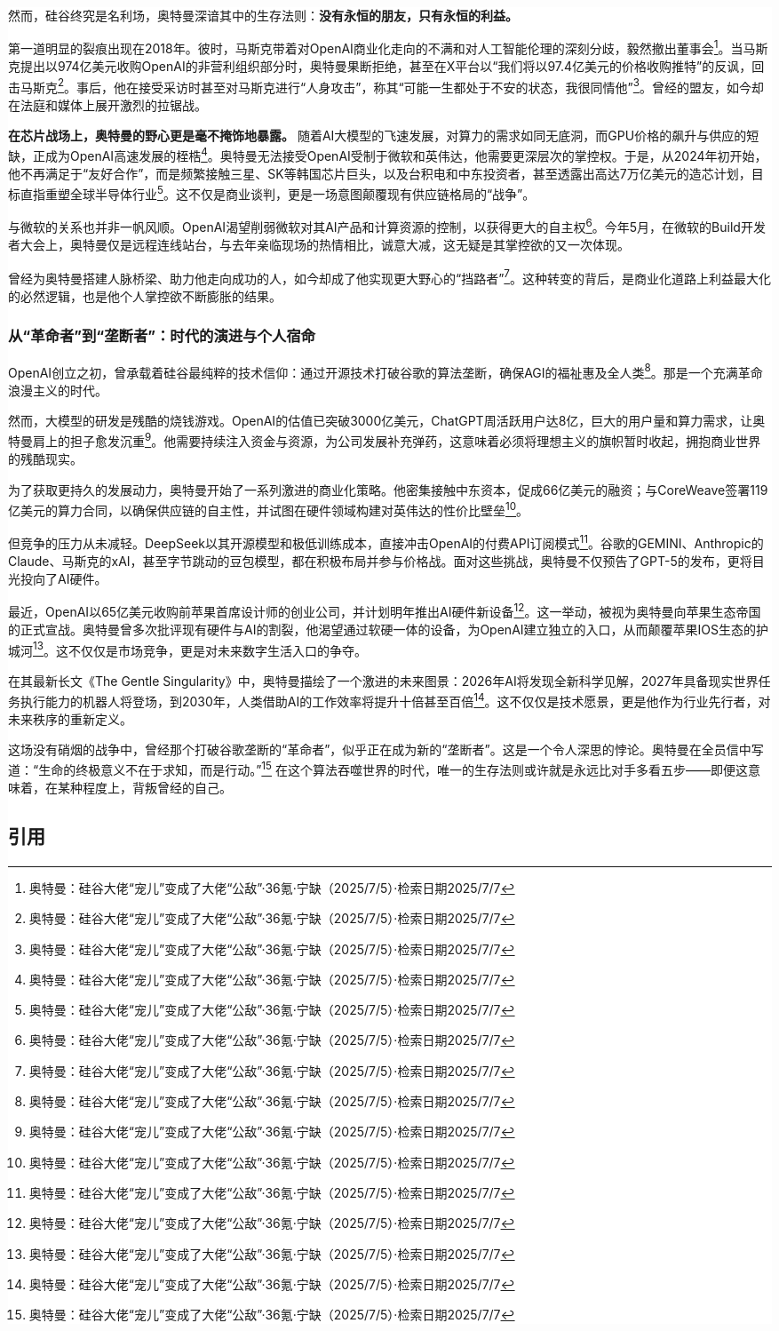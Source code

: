 然而，硅谷终究是名利场，奥特曼深谙其中的生存法则：**没有永恒的朋友，只有永恒的利益。**

第一道明显的裂痕出现在2018年。彼时，马斯克带着对OpenAI商业化走向的不满和对人工智能伦理的深刻分歧，毅然撤出董事会[^1]。当马斯克提出以974亿美元收购OpenAI的非营利组织部分时，奥特曼果断拒绝，甚至在X平台以“我们将以97.4亿美元的价格收购推特”的反讽，回击马斯克[^1]。事后，他在接受采访时甚至对马斯克进行“人身攻击”，称其“可能一生都处于不安的状态，我很同情他”[^1]。曾经的盟友，如今却在法庭和媒体上展开激烈的拉锯战。

**在芯片战场上，奥特曼的野心更是毫不掩饰地暴露。** 随着AI大模型的飞速发展，对算力的需求如同无底洞，而GPU价格的飙升与供应的短缺，正成为OpenAI高速发展的桎梏[^1]。奥特曼无法接受OpenAI受制于微软和英伟达，他需要更深层次的掌控权。于是，从2024年初开始，他不再满足于“友好合作”，而是频繁接触三星、SK等韩国芯片巨头，以及台积电和中东投资者，甚至透露出高达7万亿美元的造芯计划，目标直指重塑全球半导体行业[^1]。这不仅是商业谈判，更是一场意图颠覆现有供应链格局的“战争”。

与微软的关系也并非一帆风顺。OpenAI渴望削弱微软对其AI产品和计算资源的控制，以获得更大的自主权[^1]。今年5月，在微软的Build开发者大会上，奥特曼仅是远程连线站台，与去年亲临现场的热情相比，诚意大减，这无疑是其掌控欲的又一次体现。

曾经为奥特曼搭建人脉桥梁、助力他走向成功的人，如今却成了他实现更大野心的“挡路者”[^1]。这种转变的背后，是商业化道路上利益最大化的必然逻辑，也是他个人掌控欲不断膨胀的结果。

### 从“革命者”到“垄断者”：时代的演进与个人宿命

OpenAI创立之初，曾承载着硅谷最纯粹的技术信仰：通过开源技术打破谷歌的算法垄断，确保AGI的福祉惠及全人类[^1]。那是一个充满革命浪漫主义的时代。

然而，大模型的研发是残酷的烧钱游戏。OpenAI的估值已突破3000亿美元，ChatGPT周活跃用户达8亿，巨大的用户量和算力需求，让奥特曼肩上的担子愈发沉重[^1]。他需要持续注入资金与资源，为公司发展补充弹药，这意味着必须将理想主义的旗帜暂时收起，拥抱商业世界的残酷现实。

为了获取更持久的发展动力，奥特曼开始了一系列激进的商业化策略。他密集接触中东资本，促成66亿美元的融资；与CoreWeave签署119亿美元的算力合同，以确保供应链的自主性，并试图在硬件领域构建对英伟达的性价比壁垒[^1]。

但竞争的压力从未减轻。DeepSeek以其开源模型和极低训练成本，直接冲击OpenAI的付费API订阅模式[^1]。谷歌的GEMINI、Anthropic的Claude、马斯克的xAI，甚至字节跳动的豆包模型，都在积极布局并参与价格战。面对这些挑战，奥特曼不仅预告了GPT-5的发布，更将目光投向了AI硬件。

最近，OpenAI以65亿美元收购前苹果首席设计师的创业公司，并计划明年推出AI硬件新设备[^1]。这一举动，被视为奥特曼向苹果生态帝国的正式宣战。奥特曼曾多次批评现有硬件与AI的割裂，他渴望通过软硬一体的设备，为OpenAI建立独立的入口，从而颠覆苹果IOS生态的护城河[^1]。这不仅仅是市场竞争，更是对未来数字生活入口的争夺。

在其最新长文《The Gentle Singularity》中，奥特曼描绘了一个激进的未来图景：2026年AI将发现全新科学见解，2027年具备现实世界任务执行能力的机器人将登场，到2030年，人类借助AI的工作效率将提升十倍甚至百倍[^1]。这不仅仅是技术愿景，更是他作为行业先行者，对未来秩序的重新定义。

这场没有硝烟的战争中，曾经那个打破谷歌垄断的“革命者”，似乎正在成为新的“垄断者”。这是一个令人深思的悖论。奥特曼在全员信中写道：“生命的终极意义不在于求知，而是行动。”[^1] 在这个算法吞噬世界的时代，唯一的生存法则或许就是永远比对手多看五步——即便这意味着，在某种程度上，背叛曾经的自己。

## 引用
[^1]: 奥特曼：硅谷大佬“宠儿”变成了大佬“公敌”·36氪·宁缺（2025/7/5）·检索日期2025/7/7
[^2]: “反击”马斯克，奥特曼说OpenAI有“好得多”的自动驾驶技术·EE Times China·无作者（2025/7/7）·检索日期2025/7/7
[^3]: 不再左右逢源的奥特曼，成了一个更务实的商人·澎湃新闻·无作者（2025/6/20）·检索日期2025/7/7
